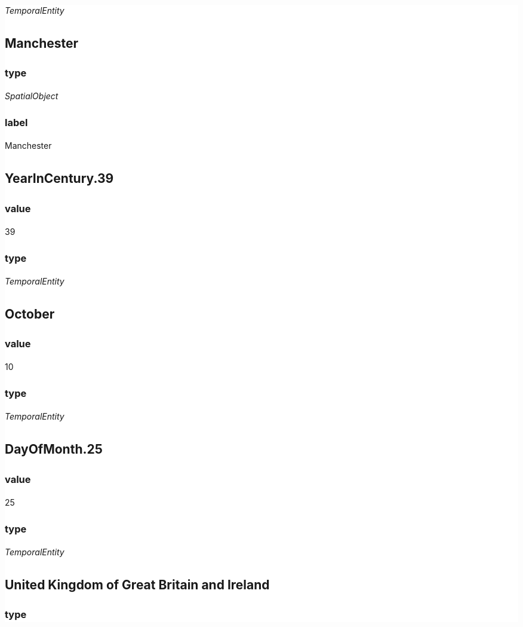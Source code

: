 
*TemporalEntity*

## Manchester

### type


*SpatialObject*

### label


Manchester

## YearInCentury.39

### value


39

### type


*TemporalEntity*

## October

### value


10

### type


*TemporalEntity*

## DayOfMonth.25

### value


25

### type


*TemporalEntity*

## United Kingdom of Great Britain and Ireland

### type
